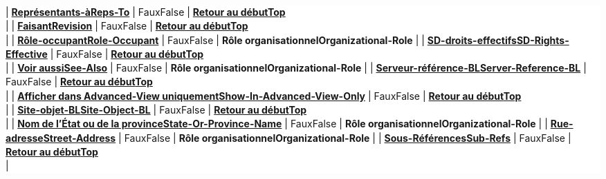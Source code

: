 | [<span data-ttu-id="9b2f2-347">**Représentants-à**</span><span class="sxs-lookup"><span data-stu-id="9b2f2-347">**Reps-To**</span></span>](a-repsto.md)                                               | <span data-ttu-id="9b2f2-348">Faux</span><span class="sxs-lookup"><span data-stu-id="9b2f2-348">False</span></span>     | [<span data-ttu-id="9b2f2-349">**Retour au début**</span><span class="sxs-lookup"><span data-stu-id="9b2f2-349">**Top**</span></span>](c-top.md)<br/>                         |
| [<span data-ttu-id="9b2f2-350">**Faisant**</span><span class="sxs-lookup"><span data-stu-id="9b2f2-350">**Revision**</span></span>](a-revision.md)                                            | <span data-ttu-id="9b2f2-351">Faux</span><span class="sxs-lookup"><span data-stu-id="9b2f2-351">False</span></span>     | [<span data-ttu-id="9b2f2-352">**Retour au début**</span><span class="sxs-lookup"><span data-stu-id="9b2f2-352">**Top**</span></span>](c-top.md)<br/>                         |
| [<span data-ttu-id="9b2f2-353">**Rôle-occupant**</span><span class="sxs-lookup"><span data-stu-id="9b2f2-353">**Role-Occupant**</span></span>](a-roleoccupant.md)                                   | <span data-ttu-id="9b2f2-354">Faux</span><span class="sxs-lookup"><span data-stu-id="9b2f2-354">False</span></span>     | <span data-ttu-id="9b2f2-355">**Rôle organisationnel**</span><span class="sxs-lookup"><span data-stu-id="9b2f2-355">**Organizational-Role**</span></span>                                 |
| [<span data-ttu-id="9b2f2-356">**SD-droits-effectifs**</span><span class="sxs-lookup"><span data-stu-id="9b2f2-356">**SD-Rights-Effective**</span></span>](a-sdrightseffective.md)                        | <span data-ttu-id="9b2f2-357">Faux</span><span class="sxs-lookup"><span data-stu-id="9b2f2-357">False</span></span>     | [<span data-ttu-id="9b2f2-358">**Retour au début**</span><span class="sxs-lookup"><span data-stu-id="9b2f2-358">**Top**</span></span>](c-top.md)<br/>                         |
| [<span data-ttu-id="9b2f2-359">**Voir aussi**</span><span class="sxs-lookup"><span data-stu-id="9b2f2-359">**See-Also**</span></span>](a-seealso.md)                                             | <span data-ttu-id="9b2f2-360">Faux</span><span class="sxs-lookup"><span data-stu-id="9b2f2-360">False</span></span>     | <span data-ttu-id="9b2f2-361">**Rôle organisationnel**</span><span class="sxs-lookup"><span data-stu-id="9b2f2-361">**Organizational-Role**</span></span>                                 |
| [<span data-ttu-id="9b2f2-362">**Serveur-référence-BL**</span><span class="sxs-lookup"><span data-stu-id="9b2f2-362">**Server-Reference-BL**</span></span>](a-serverreferencebl.md)                        | <span data-ttu-id="9b2f2-363">Faux</span><span class="sxs-lookup"><span data-stu-id="9b2f2-363">False</span></span>     | [<span data-ttu-id="9b2f2-364">**Retour au début**</span><span class="sxs-lookup"><span data-stu-id="9b2f2-364">**Top**</span></span>](c-top.md)<br/>                         |
| [<span data-ttu-id="9b2f2-365">**Afficher dans Advanced-View uniquement**</span><span class="sxs-lookup"><span data-stu-id="9b2f2-365">**Show-In-Advanced-View-Only**</span></span>](a-showinadvancedviewonly.md)            | <span data-ttu-id="9b2f2-366">Faux</span><span class="sxs-lookup"><span data-stu-id="9b2f2-366">False</span></span>     | [<span data-ttu-id="9b2f2-367">**Retour au début**</span><span class="sxs-lookup"><span data-stu-id="9b2f2-367">**Top**</span></span>](c-top.md)<br/>                         |
| [<span data-ttu-id="9b2f2-368">**Site-objet-BL**</span><span class="sxs-lookup"><span data-stu-id="9b2f2-368">**Site-Object-BL**</span></span>](a-siteobjectbl.md)                                  | <span data-ttu-id="9b2f2-369">Faux</span><span class="sxs-lookup"><span data-stu-id="9b2f2-369">False</span></span>     | [<span data-ttu-id="9b2f2-370">**Retour au début**</span><span class="sxs-lookup"><span data-stu-id="9b2f2-370">**Top**</span></span>](c-top.md)<br/>                         |
| [<span data-ttu-id="9b2f2-371">**Nom de l’État ou de la province**</span><span class="sxs-lookup"><span data-stu-id="9b2f2-371">**State-Or-Province-Name**</span></span>](a-st.md)                                    | <span data-ttu-id="9b2f2-372">Faux</span><span class="sxs-lookup"><span data-stu-id="9b2f2-372">False</span></span>     | <span data-ttu-id="9b2f2-373">**Rôle organisationnel**</span><span class="sxs-lookup"><span data-stu-id="9b2f2-373">**Organizational-Role**</span></span>                                 |
| [<span data-ttu-id="9b2f2-374">**Rue-adresse**</span><span class="sxs-lookup"><span data-stu-id="9b2f2-374">**Street-Address**</span></span>](a-street.md)                                        | <span data-ttu-id="9b2f2-375">Faux</span><span class="sxs-lookup"><span data-stu-id="9b2f2-375">False</span></span>     | <span data-ttu-id="9b2f2-376">**Rôle organisationnel**</span><span class="sxs-lookup"><span data-stu-id="9b2f2-376">**Organizational-Role**</span></span>                                 |
| [<span data-ttu-id="9b2f2-377">**Sous-Références**</span><span class="sxs-lookup"><span data-stu-id="9b2f2-377">**Sub-Refs**</span></span>](a-subrefs.md)                                             | <span data-ttu-id="9b2f2-378">Faux</span><span class="sxs-lookup"><span data-stu-id="9b2f2-378">False</span></span>     | [<span data-ttu-id="9b2f2-379">**Retour au début**</span><span class="sxs-lookup"><span data-stu-id="9b2f2-379">**Top**</span></span>](c-top.md)<br/>                         |